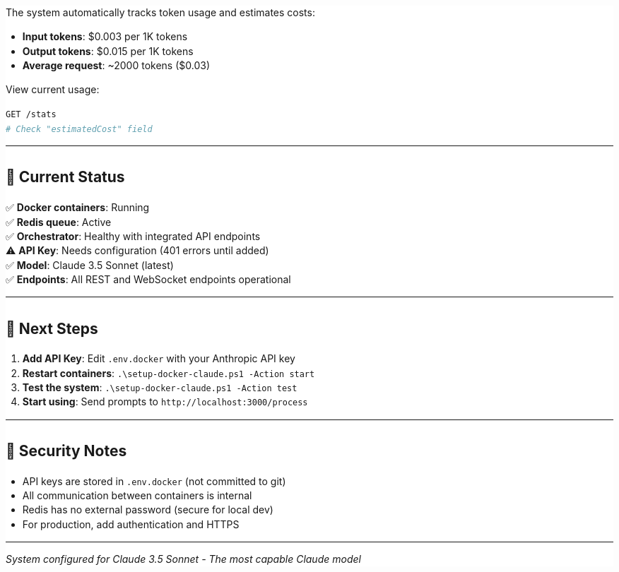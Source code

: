 The system automatically tracks token usage and estimates costs:

- **Input tokens**: $0.003 per 1K tokens
- **Output tokens**: $0.015 per 1K tokens
- **Average request**: ~2000 tokens ($0.03)

View current usage:
```bash
GET /stats
# Check "estimatedCost" field
```

---

## 🚦 Current Status

✅ **Docker containers**: Running  
✅ **Redis queue**: Active  
✅ **Orchestrator**: Healthy with integrated API endpoints  
⚠️ **API Key**: Needs configuration (401 errors until added)  
✅ **Model**: Claude 3.5 Sonnet (latest)  
✅ **Endpoints**: All REST and WebSocket endpoints operational  

---

## 📝 Next Steps

1. **Add API Key**: Edit `.env.docker` with your Anthropic API key
2. **Restart containers**: `.\setup-docker-claude.ps1 -Action start`
3. **Test the system**: `.\setup-docker-claude.ps1 -Action test`
4. **Start using**: Send prompts to `http://localhost:3000/process`

---

## 🔐 Security Notes

- API keys are stored in `.env.docker` (not committed to git)
- All communication between containers is internal
- Redis has no external password (secure for local dev)
- For production, add authentication and HTTPS

---

*System configured for Claude 3.5 Sonnet - The most capable Claude model*